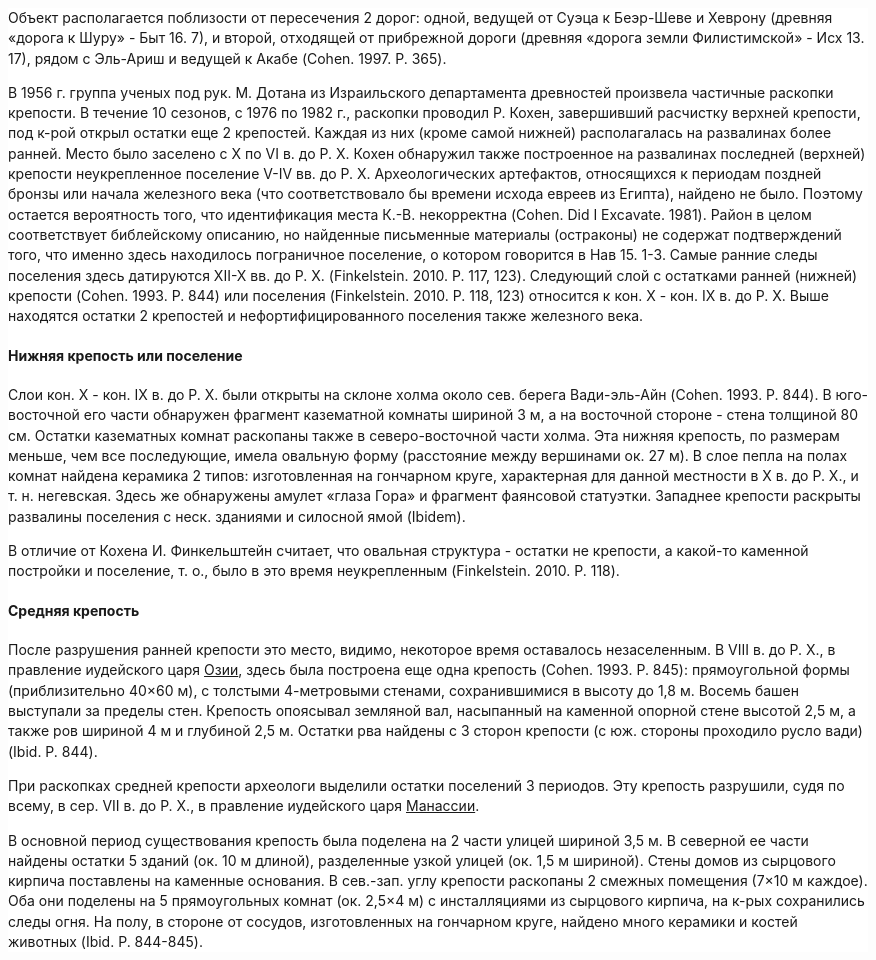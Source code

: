 Объект располагается поблизости от пересечения 2 дорог: одной, ведущей от Суэца к Беэр-Шеве и Хеврону (древняя «дорога к Шуру» - Быт 16. 7), и второй, отходящей от прибрежной дороги (древняя «дорога земли Филистимской» - Исх 13. 17), рядом с Эль-Ариш и ведущей к Акабе (Cohen. 1997. P. 365).

В 1956 г. группа ученых под рук. М. Дотана из Израильского департамента древностей произвела частичные раскопки крепости. В течение 10 сезонов, с 1976 по 1982 г., раскопки проводил Р. Кохен, завершивший расчистку верхней крепости, под к-рой открыл остатки еще 2 крепостей. Каждая из них (кроме самой нижней) располагалась на развалинах более ранней. Место было заселено с X по VI в. до Р. Х. Кохен обнаружил также построенное на развалинах последней (верхней) крепости неукрепленное поселение V-IV вв. до Р. Х. Археологических артефактов, относящихся к периодам поздней бронзы или начала железного века (что соответствовало бы времени исхода евреев из Египта), найдено не было. Поэтому остается вероятность того, что идентификация места К.-В. некорректна (Cohen. Did I Excavate. 1981). Район в целом соответствует библейскому описанию, но найденные письменные материалы (остраконы) не содержат подтверждений того, что именно здесь находилось пограничное поселение, о котором говорится в Нав 15. 1-3. Самые ранние следы поселения здесь датируются XII-X вв. до Р. Х. (Finkelstein. 2010. P. 117, 123). Следующий слой с остатками ранней (нижней) крепости (Cohen. 1993. P. 844) или поселения (Finkelstein. 2010. P. 118, 123) относится к кон. X - кон. IX в. до Р. Х. Выше находятся остатки 2 крепостей и нефортифицированного поселения также железного века.

#### Нижняя крепость или поселение

Слои кон. X - кон. IX в. до Р. Х. были открыты на склоне холма около сев. берега Вади-эль-Айн (Cohen. 1993. P. 844). В юго-восточной его части обнаружен фрагмент казематной комнаты шириной 3 м, а на восточной стороне - стена толщиной 80 см. Остатки казематных комнат раскопаны также в северо-восточной части холма. Эта нижняя крепость, по размерам меньше, чем все последующие, имела овальную форму (расстояние между вершинами ок. 27 м). В слое пепла на полах комнат найдена керамика 2 типов: изготовленная на гончарном круге, характерная для данной местности в X в. до Р. Х., и т. н. негевская. Здесь же обнаружены амулет «глаза Гора» и фрагмент фаянсовой статуэтки. Западнее крепости раскрыты развалины поселения с неск. зданиями и силосной ямой (Ibidem).

В отличие от Кохена И. Финкельштейн считает, что овальная структура - остатки не крепости, а какой-то каменной постройки и поселение, т. о., было в это время неукрепленным (Finkelstein. 2010. P. 118).

#### Средняя крепость

После разрушения ранней крепости это место, видимо, некоторое время оставалось незаселенным. В VIII в. до Р. Х., в правление иудейского царя [Озии](https://pravenc.ru/text/Озия.html), здесь была построена еще одна крепость (Cohen. 1993. P. 845): прямоугольной формы (приблизительно 40×60 м), с толстыми 4-метровыми стенами, сохранившимися в высоту до 1,8 м. Восемь башен выступали за пределы стен. Крепость опоясывал земляной вал, насыпанный на каменной опорной стене высотой 2,5 м, а также ров шириной 4 м и глубиной 2,5 м. Остатки рва найдены с 3 сторон крепости (с юж. стороны проходило русло вади) (Ibid. P. 844).

При раскопках средней крепости археологи выделили остатки поселений 3 периодов. Эту крепость разрушили, судя по всему, в сер. VII в. до Р. Х., в правление иудейского царя [Манассии](https://pravenc.ru/text/Манассия.html).

В основной период существования крепость была поделена на 2 части улицей шириной 3,5 м. В северной ее части найдены остатки 5 зданий (ок. 10 м длиной), разделенные узкой улицей (ок. 1,5 м шириной). Стены домов из сырцового кирпича поставлены на каменные основания. В сев.-зап. углу крепости раскопаны 2 смежных помещения (7×10 м каждое). Оба они поделены на 5 прямоугольных комнат (ок. 2,5×4 м) с инсталляциями из сырцового кирпича, на к-рых сохранились следы огня. На полу, в стороне от сосудов, изготовленных на гончарном круге, найдено много керамики и костей животных (Ibid. P. 844-845).
